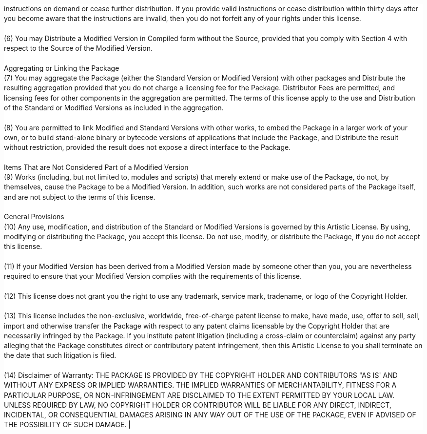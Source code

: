 instructions on demand or cease further distribution. If you provide valid   instructions or cease distribution within thirty days after you become aware   that the instructions are invalid, then you do not forfeit any of your rights   under this license.<br>     <br>     (6) You may Distribute a Modified Version in Compiled form without the   Source, provided that you comply with Section 4 with respect to the Source of   the Modified Version.<br>     <br>     Aggregating or Linking the Package<br>     (7) You may aggregate the Package (either the Standard Version or Modified   Version) with other packages and Distribute the resulting aggregation   provided that you do not charge a licensing fee for the Package. Distributor   Fees are permitted, and licensing fees for other components in the   aggregation are permitted. The terms of this license apply to the use and   Distribution of the Standard or Modified Versions as included in the   aggregation.<br>     <br>     (8) You are permitted to link Modified and Standard Versions with other   works, to embed the Package in a larger work of your own, or to build   stand-alone binary or bytecode versions of applications that include the   Package, and Distribute the result without restriction, provided the result   does not expose a direct interface to the Package.<br>     <br>     Items That are Not Considered Part of a Modified Version<br>     (9) Works (including, but not limited to, modules and scripts) that merely   extend or make use of the Package, do not, by themselves, cause the Package   to be a Modified Version. In addition, such works are not considered parts of   the Package itself, and are not subject to the terms of this license.<br>     <br>     General Provisions<br>     (10) Any use, modification, and distribution of the Standard or Modified   Versions is governed by this Artistic License. By using, modifying or   distributing the Package, you accept this license. Do not use, modify, or   distribute the Package, if you do not accept this license.<br>     <br>     (11) If your Modified Version has been derived from a Modified Version made   by someone other than you, you are nevertheless required to ensure that your   Modified Version complies with the requirements of this license.<br>     <br>     (12) This license does not grant you the right to use any trademark,   service mark, tradename, or logo of the Copyright Holder.<br>     <br>     (13) This license includes the non-exclusive, worldwide, free-of-charge   patent license to make, have made, use, offer to sell, sell, import and   otherwise transfer the Package with respect to any patent claims licensable   by the Copyright Holder that are necessarily infringed by the Package. If you   institute patent litigation (including a cross-claim or counterclaim) against   any party alleging that the Package constitutes direct or contributory patent   infringement, then this Artistic License to you shall terminate on the date   that such litigation is filed.<br>     <br>     (14) Disclaimer of Warranty: THE PACKAGE IS PROVIDED BY THE COPYRIGHT   HOLDER AND CONTRIBUTORS "AS IS' AND WITHOUT ANY EXPRESS OR IMPLIED   WARRANTIES. THE IMPLIED WARRANTIES OF MERCHANTABILITY, FITNESS FOR A   PARTICULAR PURPOSE, OR NON-INFRINGEMENT ARE DISCLAIMED TO THE EXTENT   PERMITTED BY YOUR LOCAL LAW. UNLESS REQUIRED BY LAW, NO COPYRIGHT HOLDER OR   CONTRIBUTOR WILL BE LIABLE FOR ANY DIRECT, INDIRECT, INCIDENTAL, OR   CONSEQUENTIAL DAMAGES ARISING IN ANY WAY OUT OF THE USE OF THE PACKAGE, EVEN   IF ADVISED OF THE POSSIBILITY OF SUCH DAMAGE.
|
